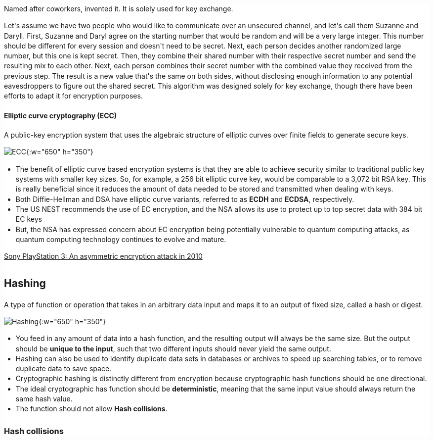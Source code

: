  Named after coworkers, invented it. It is solely used for key exchange.
  
  Let's assume we have two people who would like to communicate over an unsecured channel, and let's call them Suzanne and Daryll. First, Suzanne and Daryl agree on the starting number that would be random and will be a very large integer. This number should be different for every session and doesn't need to be secret. Next, each person decides another randomized large number, but this one is kept secret. Then, they combine their shared number with their respective secret number and send the resulting mix to each other. Next, each person combines their secret number with the combined value they received from the previous step. The result is a new value that's the same on both sides, without disclosing enough information to any potential eavesdroppers to figure out the shared secret. This algorithm was designed solely for key exchange, though there have been efforts to adapt it for encryption purposes.

#### Elliptic curve cryptography (ECC)
  
  A public-key encryption system that uses the algebraic structure of elliptic curves over finite fields to generate secure keys.
  
  ![ECC](Pelcgbybtl%20(Cryptology)-4.png){:w="650" h="350"}
  
  + The benefit of elliptic curve based encryption systems is that they are able to achieve security similar to traditional public key systems with smaller key sizes. So, for example, a 256 bit elliptic curve key, would be comparable to a 3,072 bit RSA key. This is really beneficial since it reduces the amount of data needed to be stored and transmitted when dealing with keys. 
  + Both Diffie-Hellman and DSA have elliptic curve variants, referred to as **ECDH** and **ECDSA**, respectively.
  + The US NEST recommends the use of EC encryption, and the NSA allows its use to protect up to top secret data with 384 bit EC keys
  + But, the NSA has expressed concern about EC encryption being potentially vulnerable to quantum computing attacks, as quantum computing technology continues to evolve and mature.
  
  [Sony PlayStation 3: An asymmetric encryption attack in 2010](https://nakedsecurity.sophos.com/2012/10/25/sony-ps3-hacked-for-good-master-keys-revealed/)

## **Hashing**
  A type of function or operation that takes in an arbitrary data input and maps it to an output of fixed size, called a hash or digest.
  
  ![Hashing](Pelcgbybtl%20(Cryptology)-5.png){:w="650" h="350"}
  
  + You feed in any amount of data into a hash function, and the resulting output will always be the same size. But the output should be **unique to the input**, such that two different inputs should never yield the same output.
  + Hashing can also be used to identify duplicate data sets in databases or archives to speed up searching tables, or to remove duplicate data to save space.
  + Cryptographic hashing is distinctly different from encryption because cryptographic hash functions should be one directional.
  + The ideal cryptographic has function should be **deterministic**, meaning that the same input value should always return the same hash value.
  + The function should not allow **Hash collisions**.

### Hash collisions
  